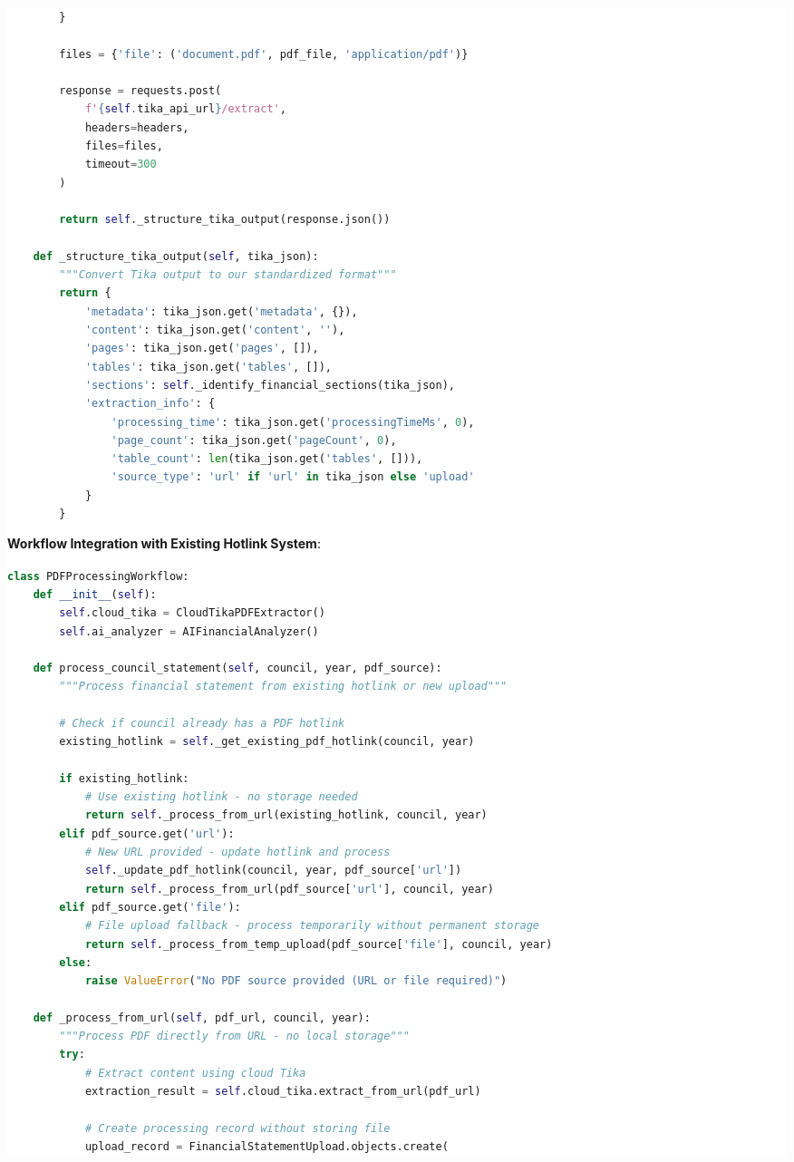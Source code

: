 ```python
        }
        
        files = {'file': ('document.pdf', pdf_file, 'application/pdf')}
        
        response = requests.post(
            f'{self.tika_api_url}/extract',
            headers=headers,
            files=files,
            timeout=300
        )
        
        return self._structure_tika_output(response.json())
    
    def _structure_tika_output(self, tika_json):
        """Convert Tika output to our standardized format"""
        return {
            'metadata': tika_json.get('metadata', {}),
            'content': tika_json.get('content', ''),
            'pages': tika_json.get('pages', []),
            'tables': tika_json.get('tables', []),
            'sections': self._identify_financial_sections(tika_json),
            'extraction_info': {
                'processing_time': tika_json.get('processingTimeMs', 0),
                'page_count': tika_json.get('pageCount', 0),
                'table_count': len(tika_json.get('tables', [])),
                'source_type': 'url' if 'url' in tika_json else 'upload'
            }
        }
```

**Workflow Integration with Existing Hotlink System**:
```python
class PDFProcessingWorkflow:
    def __init__(self):
        self.cloud_tika = CloudTikaPDFExtractor()
        self.ai_analyzer = AIFinancialAnalyzer()
    
    def process_council_statement(self, council, year, pdf_source):
        """Process financial statement from existing hotlink or new upload"""
        
        # Check if council already has a PDF hotlink
        existing_hotlink = self._get_existing_pdf_hotlink(council, year)
        
        if existing_hotlink:
            # Use existing hotlink - no storage needed
            return self._process_from_url(existing_hotlink, council, year)
        elif pdf_source.get('url'):
            # New URL provided - update hotlink and process
            self._update_pdf_hotlink(council, year, pdf_source['url'])
            return self._process_from_url(pdf_source['url'], council, year)
        elif pdf_source.get('file'):
            # File upload fallback - process temporarily without permanent storage
            return self._process_from_temp_upload(pdf_source['file'], council, year)
        else:
            raise ValueError("No PDF source provided (URL or file required)")
    
    def _process_from_url(self, pdf_url, council, year):
        """Process PDF directly from URL - no local storage"""
        try:
            # Extract content using cloud Tika
            extraction_result = self.cloud_tika.extract_from_url(pdf_url)
            
            # Create processing record without storing file
            upload_record = FinancialStatementUpload.objects.create(
```